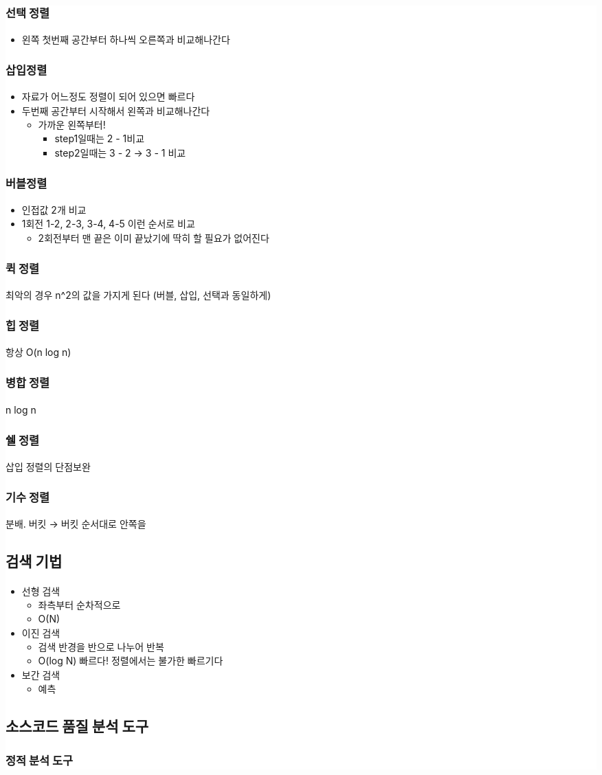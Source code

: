 ### 선택 정렬

- 왼쪽 첫번째 공간부터 하나씩 오른쪽과 비교해나간다

### 삽입정렬

- 자료가 어느정도 정렬이 되어 있으면 빠르다
- 두번째 공간부터 시작해서 왼쪽과 비교해나간다
  - 가까운 왼쪽부터!
    - step1일때는 2 - 1비교
    - step2일때는 3 - 2 → 3 - 1 비교

### 버블정렬

- 인접값 2개 비교
- 1회전 1-2, 2-3, 3-4, 4-5 이런 순서로 비교
  - 2회전부터 맨 끝은 이미 끝났기에 딱히 할 필요가 없어진다

### 퀵 정렬

최악의 경우 n^2의 값을 가지게 된다 (버블, 삽입, 선택과 동일하게)

### 힙 정렬

항상 O(n log n)

### 병합 정렬

n log n

### 쉘 정렬

삽입 정렬의 단점보완

### 기수 정렬

분배. 버킷 → 버킷 순서대로 안쪽을

## 검색 기법

- 선형 검색
  - 좌측부터 순차적으로
  - O(N)
- 이진 검색
  - 검색 반경을 반으로 나누어 반복
  - O(log N) 빠르다! 정렬에서는 불가한 빠르기다
- 보간 검색
  - 예측

## 소스코드 품질 분석 도구

### 정적 분석 도구
